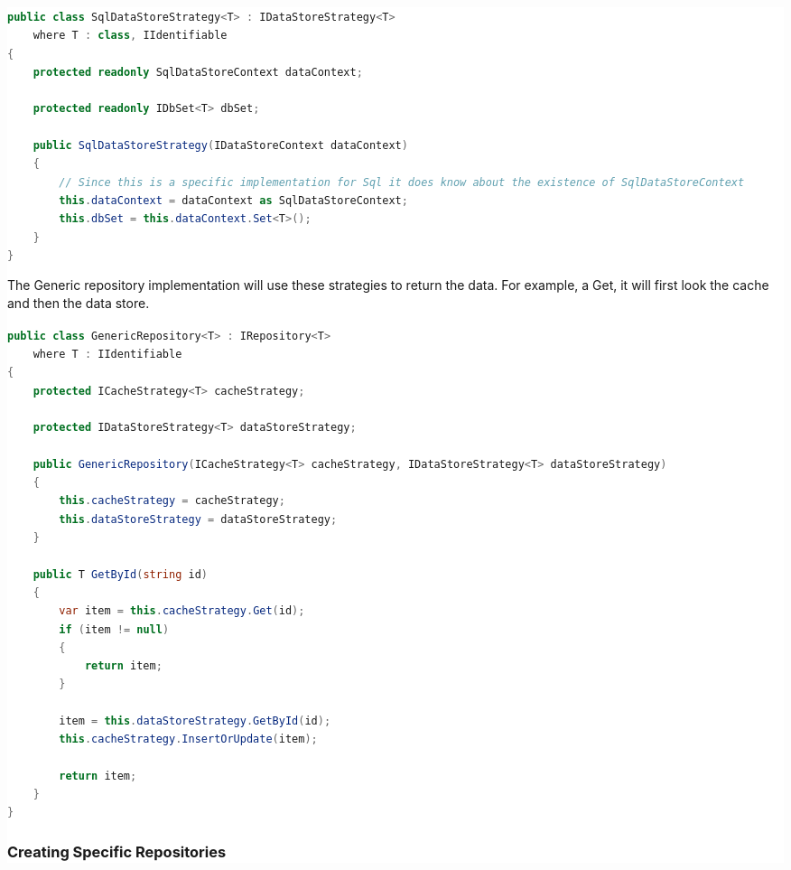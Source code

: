 ```csharp
public class SqlDataStoreStrategy<T> : IDataStoreStrategy<T>
    where T : class, IIdentifiable
{
    protected readonly SqlDataStoreContext dataContext;

    protected readonly IDbSet<T> dbSet;

    public SqlDataStoreStrategy(IDataStoreContext dataContext)
    {
        // Since this is a specific implementation for Sql it does know about the existence of SqlDataStoreContext
        this.dataContext = dataContext as SqlDataStoreContext;
        this.dbSet = this.dataContext.Set<T>();
    }
}
```

The Generic repository implementation will use these strategies to return the data. For example, a Get, it will first look the cache and then the data store.

```csharp
public class GenericRepository<T> : IRepository<T>
    where T : IIdentifiable
{
    protected ICacheStrategy<T> cacheStrategy;

    protected IDataStoreStrategy<T> dataStoreStrategy;

    public GenericRepository(ICacheStrategy<T> cacheStrategy, IDataStoreStrategy<T> dataStoreStrategy)
    {
        this.cacheStrategy = cacheStrategy;
        this.dataStoreStrategy = dataStoreStrategy;
    }

    public T GetById(string id)
    {
        var item = this.cacheStrategy.Get(id);
        if (item != null)
        {
            return item;
        }

        item = this.dataStoreStrategy.GetById(id);
        this.cacheStrategy.InsertOrUpdate(item);

        return item;
    }
}
```

### Creating Specific Repositories
